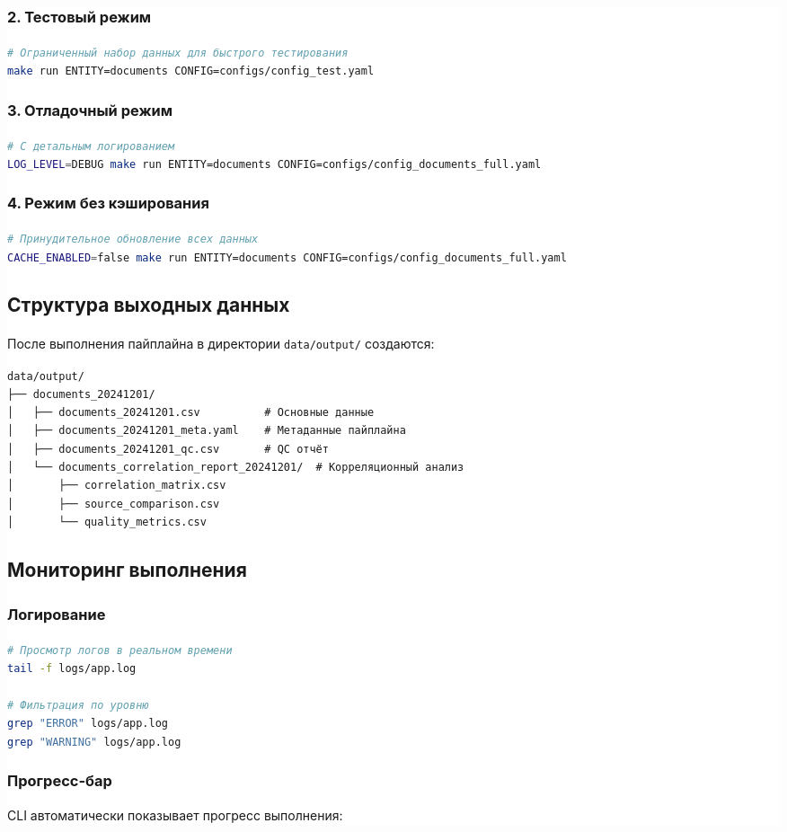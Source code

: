### 2. Тестовый режим

```bash
# Ограниченный набор данных для быстрого тестирования
make run ENTITY=documents CONFIG=configs/config_test.yaml
```

### 3. Отладочный режим

```bash
# С детальным логированием
LOG_LEVEL=DEBUG make run ENTITY=documents CONFIG=configs/config_documents_full.yaml
```

### 4. Режим без кэширования

```bash
# Принудительное обновление всех данных
CACHE_ENABLED=false make run ENTITY=documents CONFIG=configs/config_documents_full.yaml
```

## Структура выходных данных

После выполнения пайплайна в директории `data/output/` создаются:

```text
data/output/
├── documents_20241201/
│   ├── documents_20241201.csv          # Основные данные
│   ├── documents_20241201_meta.yaml    # Метаданные пайплайна
│   ├── documents_20241201_qc.csv       # QC отчёт
│   └── documents_correlation_report_20241201/  # Корреляционный анализ
│       ├── correlation_matrix.csv
│       ├── source_comparison.csv
│       └── quality_metrics.csv
```

## Мониторинг выполнения

### Логирование

```bash
# Просмотр логов в реальном времени
tail -f logs/app.log

# Фильтрация по уровню
grep "ERROR" logs/app.log
grep "WARNING" logs/app.log
```

### Прогресс-бар

CLI автоматически показывает прогресс выполнения:
